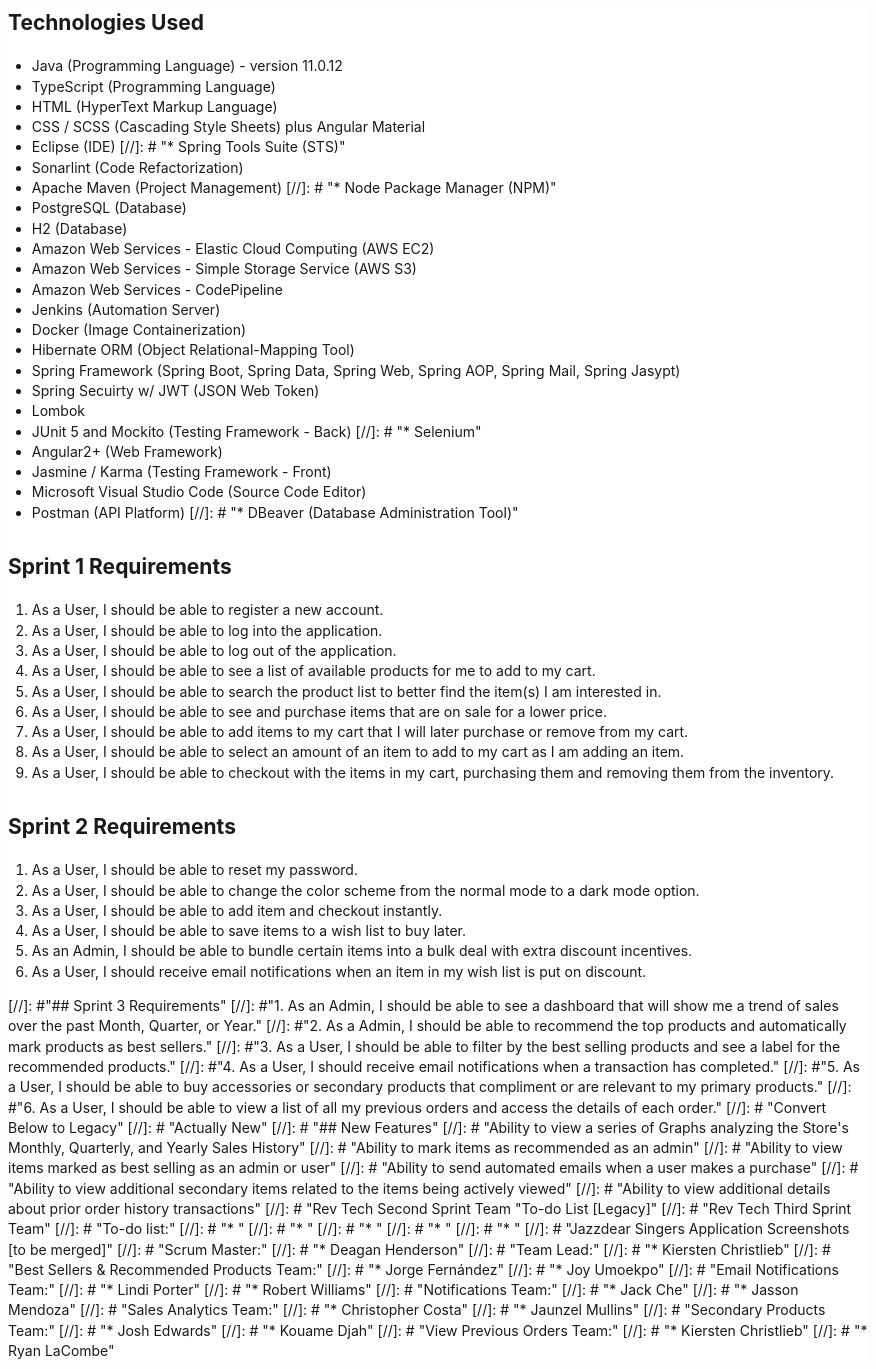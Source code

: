 ## Technologies Used 
* Java (Programming Language) - version 11.0.12
* TypeScript (Programming Language)
* HTML (HyperText Markup Language)
* CSS / SCSS (Cascading Style Sheets) plus Angular Material
* Eclipse (IDE)
[//]: # "* Spring Tools Suite (STS)"
* Sonarlint (Code Refactorization)
* Apache Maven (Project Management)
[//]: # "* Node Package Manager (NPM)"
* PostgreSQL (Database)
* H2 (Database)
* Amazon Web Services - Elastic Cloud Computing (AWS EC2)
* Amazon Web Services - Simple Storage Service (AWS S3)
* Amazon Web Services - CodePipeline
* Jenkins (Automation Server)
* Docker (Image Containerization)
* Hibernate ORM (Object Relational-Mapping Tool)
* Spring Framework (Spring Boot, Spring Data, Spring Web, Spring AOP, Spring Mail, Spring Jasypt)
* Spring Secuirty w/ JWT (JSON Web Token)
* Lombok
* JUnit 5 and Mockito (Testing Framework - Back)
[//]: # "* Selenium"
* Angular2+ (Web Framework)
* Jasmine / Karma (Testing Framework - Front)
* Microsoft Visual Studio Code (Source Code Editor)
* Postman (API Platform)
[//]: # "* DBeaver (Database Administration Tool)"

## Sprint 1 Requirements
1. As a User, I should be able to register a new account.
2. As a User, I should be able to log into the application.
3. As a User, I should be able to log out of the application.
4. As a User, I should be able to see a list of available products for me to add to my cart.
5. As a User, I should be able to search the product list to better find the item(s) I am interested in.
6. As a User, I should be able to see and purchase items that are on sale for a lower price.
7. As a User, I should be able to add items to my cart that I will later purchase or remove from my cart.
8. As a User, I should be able to select an amount of an item to add to my cart as I am adding an item.
9. As a User, I should be able to checkout with the items in my cart, purchasing them and removing them from the inventory.

## Sprint 2 Requirements
1. As a User, I should be able to reset my password.
2. As a User, I should be able to change the color scheme from the normal mode to a dark mode option.
3. As a User, I should be able to add item and checkout instantly.
4. As a User, I should be able to save items to a wish list to buy later.
5. As an Admin, I should be able to bundle certain items into a bulk deal with extra discount incentives.
6. As a User, I should receive email notifications when an item in my wish list is put on discount.


[//]: #"## Sprint 3 Requirements"
[//]: #"1. As an Admin, I should be able to see a dashboard that will show me a trend of sales over the past Month, Quarter, or Year."
[//]: #"2. As a Admin, I should be able to recommend the top products and automatically mark products as best sellers."
[//]: #"3. As a User, I should be able to filter by the best selling products and see a label for the recommended products."
[//]: #"4. As a User, I should receive email notifications when a transaction has completed."
[//]: #"5. As a User, I should be able to buy accessories or secondary products that compliment or are relevant to my primary products."
[//]: #"6. As a User, I should be able to view a list of all my previous orders and access the details of each order."
[//]: # "Convert Below to Legacy"
[//]: # "Actually New"
[//]: # "## New Features"
[//]: # "Ability to view a series of Graphs analyzing the Store's Monthly, Quarterly, and Yearly Sales History"
[//]: # "Ability to mark items as recommended as an admin"
[//]: # "Ability to view items marked as best selling as an admin or user"
[//]: # "Ability to send automated emails when a user makes a purchase"
[//]: # "Ability to view additional secondary items related to the items being actively viewed"
[//]: # "Ability to view additional details about prior order history transactions"
[//]: # "Rev Tech Second Sprint Team "To-do List [Legacy]"
[//]: # "Rev Tech Third Sprint Team"
[//]: # "To-do list:"
[//]: # "* "
[//]: # "* "
[//]: # "* "
[//]: # "* "
[//]: # "* "
[//]: # "Jazzdear Singers Application Screenshots [to be merged]"
[//]: # "Scrum Master:"
[//]: # "* Deagan Henderson"
[//]: # "Team Lead:"
[//]: # "* Kiersten Christlieb"
[//]: # "Best Sellers & Recommended Products Team:"
[//]: # "* Jorge Fernández"
[//]: # "* Joy Umoekpo"
[//]: # "Email Notifications Team:"
[//]: # "* Lindi Porter"
[//]: # "* Robert Williams"
[//]: # "Notifications Team:"
[//]: # "* Jack Che"
[//]: # "* Jasson Mendoza"
[//]: # "Sales Analytics Team:"
[//]: # "* Christopher Costa"
[//]: # "* Jaunzel Mullins"
[//]: # "Secondary Products Team:"
[//]: # "* Josh Edwards"
[//]: # "* Kouame Djah"
[//]: # "View Previous Orders Team:"
[//]: # "* Kiersten Christlieb"
[//]: # "* Ryan LaCombe"